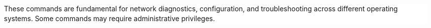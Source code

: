 
These commands are fundamental for network diagnostics, configuration, and troubleshooting across different operating systems. Some commands may require administrative privileges.

[1]: https://en.wikipedia.org/wiki/Ping_%28networking_utility%29?utm_source=chatgpt.com "Ping (networking utility)"
[2]: https://www.howtogeek.com/basic-networking-commands-every-linux-user-should-know/?utm_source=chatgpt.com "12 Basic Networking Commands Every Linux User Should Know"
[3]: https://www.lifewire.com/ping-command-2618099?utm_source=chatgpt.com "How to Use the Ping Command for Testing in Windows"
[4]: https://www.infosectrain.com/blog/top-20-networking-commands/?utm_source=chatgpt.com "Top 20+ Networking Commands - Infosec Train"
[5]: https://www.simplilearn.com/tutorials/cyber-security-tutorial/understanding-the-networking-commands?utm_source=chatgpt.com "Best Walkthrough for Understanding the Networking Commands"
[6]: https://www.lifewire.com/netstat-command-2618098?utm_source=chatgpt.com "How to Use the Netstat Command"
[7]: https://en.wikipedia.org/wiki/Ifconfig?utm_source=chatgpt.com "Ifconfig"
[8]: https://www.redhat.com/en/blog/7-great-network-commands?utm_source=chatgpt.com "7 Linux networking commands that every sysadmin should know"
[9]: https://python-automation-book.readthedocs.io/en/1.0/appendix/04_windows.html?utm_source=chatgpt.com "Essential Windows 10 Networking Commands"
[10]: https://www.tetcos.com/pdf/v13/Experiments/Understand-the-working-of-basic-networking-commands.pdf?utm_source=chatgpt.com "[PDF] 26 Understand the working of basic networking commands (Ping ..."
[11]: https://en.wikipedia.org/wiki/Traceroute?utm_source=chatgpt.com "Traceroute"
[12]: https://www.computernetworkingnotes.com/networking-tutorials/basic-networking-commands-explained-with-examples.html?utm_source=chatgpt.com "Basic Networking Commands Explained with Examples"
[13]: https://www.geeksforgeeks.org/networking-commands-for-troubleshooting-windows/?utm_source=chatgpt.com "Networking Commands For Troubleshooting Windows"
